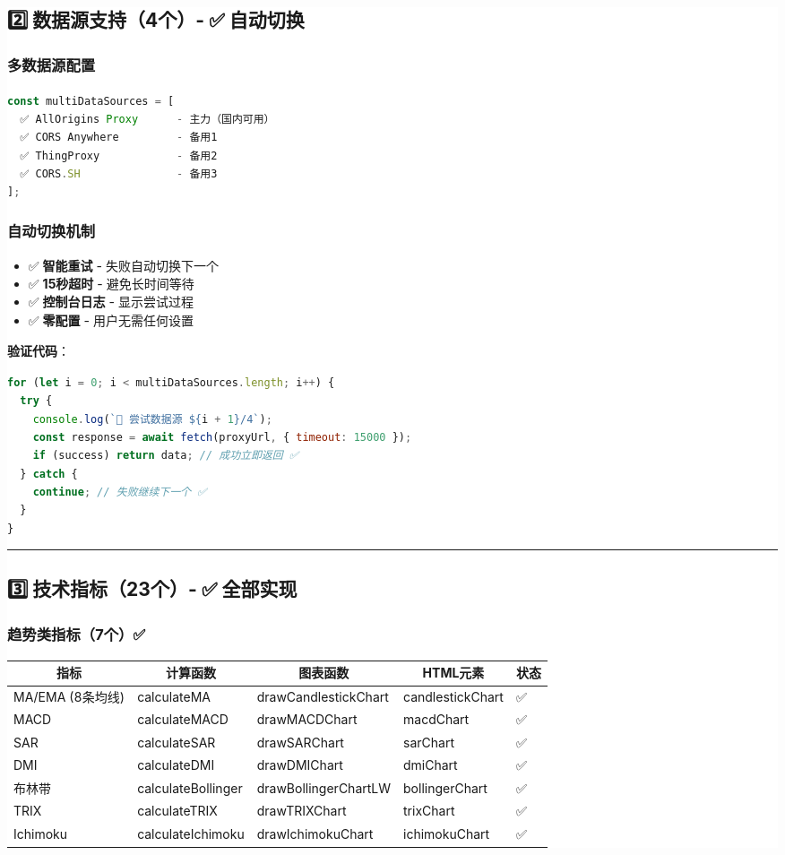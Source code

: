## 2️⃣ **数据源支持（4个）- ✅ 自动切换**

### 多数据源配置
```javascript
const multiDataSources = [
  ✅ AllOrigins Proxy      - 主力（国内可用）
  ✅ CORS Anywhere         - 备用1
  ✅ ThingProxy            - 备用2
  ✅ CORS.SH               - 备用3
];
```

### 自动切换机制
- ✅ **智能重试** - 失败自动切换下一个
- ✅ **15秒超时** - 避免长时间等待
- ✅ **控制台日志** - 显示尝试过程
- ✅ **零配置** - 用户无需任何设置

**验证代码**：
```javascript
for (let i = 0; i < multiDataSources.length; i++) {
  try {
    console.log(`🔄 尝试数据源 ${i + 1}/4`);
    const response = await fetch(proxyUrl, { timeout: 15000 });
    if (success) return data; // 成功立即返回 ✅
  } catch {
    continue; // 失败继续下一个 ✅
  }
}
```

---

## 3️⃣ **技术指标（23个）- ✅ 全部实现**

### 趋势类指标（7个）✅
| 指标 | 计算函数 | 图表函数 | HTML元素 | 状态 |
|-----|---------|---------|---------|------|
| MA/EMA (8条均线) | calculateMA | drawCandlestickChart | candlestickChart | ✅ |
| MACD | calculateMACD | drawMACDChart | macdChart | ✅ |
| SAR | calculateSAR | drawSARChart | sarChart | ✅ |
| DMI | calculateDMI | drawDMIChart | dmiChart | ✅ |
| 布林带 | calculateBollinger | drawBollingerChartLW | bollingerChart | ✅ |
| TRIX | calculateTRIX | drawTRIXChart | trixChart | ✅ |
| Ichimoku | calculateIchimoku | drawIchimokuChart | ichimokuChart | ✅ |
